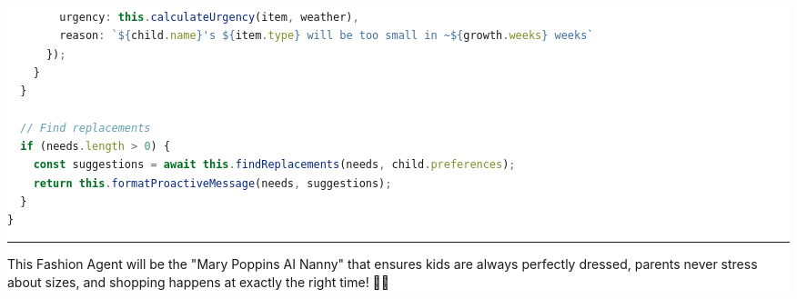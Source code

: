 ```javascript
        urgency: this.calculateUrgency(item, weather),
        reason: `${child.name}'s ${item.type} will be too small in ~${growth.weeks} weeks`
      });
    }
  }

  // Find replacements
  if (needs.length > 0) {
    const suggestions = await this.findReplacements(needs, child.preferences);
    return this.formatProactiveMessage(needs, suggestions);
  }
}
```

---

This Fashion Agent will be the "Mary Poppins AI Nanny" that ensures kids are always perfectly dressed, parents never stress about sizes, and shopping happens at exactly the right time! 🎩✨